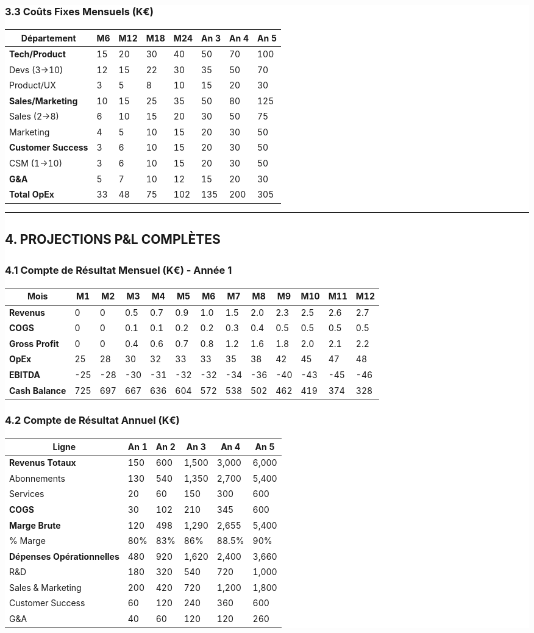 ### **3.3 Coûts Fixes Mensuels (K€)**

| Département | M6 | M12 | M18 | M24 | An 3 | An 4 | An 5 |
|-------------|-----|-----|-----|-----|------|------|------|
| **Tech/Product** | 15 | 20 | 30 | 40 | 50 | 70 | 100 |
| Devs (3→10) | 12 | 15 | 22 | 30 | 35 | 50 | 70 |
| Product/UX | 3 | 5 | 8 | 10 | 15 | 20 | 30 |
| **Sales/Marketing** | 10 | 15 | 25 | 35 | 50 | 80 | 125 |
| Sales (2→8) | 6 | 10 | 15 | 20 | 30 | 50 | 75 |
| Marketing | 4 | 5 | 10 | 15 | 20 | 30 | 50 |
| **Customer Success** | 3 | 6 | 10 | 15 | 20 | 30 | 50 |
| CSM (1→10) | 3 | 6 | 10 | 15 | 20 | 30 | 50 |
| **G&A** | 5 | 7 | 10 | 12 | 15 | 20 | 30 |
| **Total OpEx** | 33 | 48 | 75 | 102 | 135 | 200 | 305 |

---

## 4. PROJECTIONS P&L COMPLÈTES

### **4.1 Compte de Résultat Mensuel (K€) - Année 1**

| Mois | M1 | M2 | M3 | M4 | M5 | M6 | M7 | M8 | M9 | M10 | M11 | M12 |
|------|-----|-----|-----|-----|-----|-----|-----|-----|-----|------|------|------|
| **Revenus** | 0 | 0 | 0.5 | 0.7 | 0.9 | 1.0 | 1.5 | 2.0 | 2.3 | 2.5 | 2.6 | 2.7 |
| **COGS** | 0 | 0 | 0.1 | 0.1 | 0.2 | 0.2 | 0.3 | 0.4 | 0.5 | 0.5 | 0.5 | 0.5 |
| **Gross Profit** | 0 | 0 | 0.4 | 0.6 | 0.7 | 0.8 | 1.2 | 1.6 | 1.8 | 2.0 | 2.1 | 2.2 |
| **OpEx** | 25 | 28 | 30 | 32 | 33 | 33 | 35 | 38 | 42 | 45 | 47 | 48 |
| **EBITDA** | -25 | -28 | -30 | -31 | -32 | -32 | -34 | -36 | -40 | -43 | -45 | -46 |
| **Cash Balance** | 725 | 697 | 667 | 636 | 604 | 572 | 538 | 502 | 462 | 419 | 374 | 328 |

### **4.2 Compte de Résultat Annuel (K€)**

| Ligne | An 1 | An 2 | An 3 | An 4 | An 5 |
|-------|------|------|------|------|------|
| **Revenus Totaux** | 150 | 600 | 1,500 | 3,000 | 6,000 |
| Abonnements | 130 | 540 | 1,350 | 2,700 | 5,400 |
| Services | 20 | 60 | 150 | 300 | 600 |
| **COGS** | 30 | 102 | 210 | 345 | 600 |
| **Marge Brute** | 120 | 498 | 1,290 | 2,655 | 5,400 |
| % Marge | 80% | 83% | 86% | 88.5% | 90% |
| **Dépenses Opérationnelles** | 480 | 920 | 1,620 | 2,400 | 3,660 |
| R&D | 180 | 320 | 540 | 720 | 1,000 |
| Sales & Marketing | 200 | 420 | 720 | 1,200 | 1,800 |
| Customer Success | 60 | 120 | 240 | 360 | 600 |
| G&A | 40 | 60 | 120 | 120 | 260 |